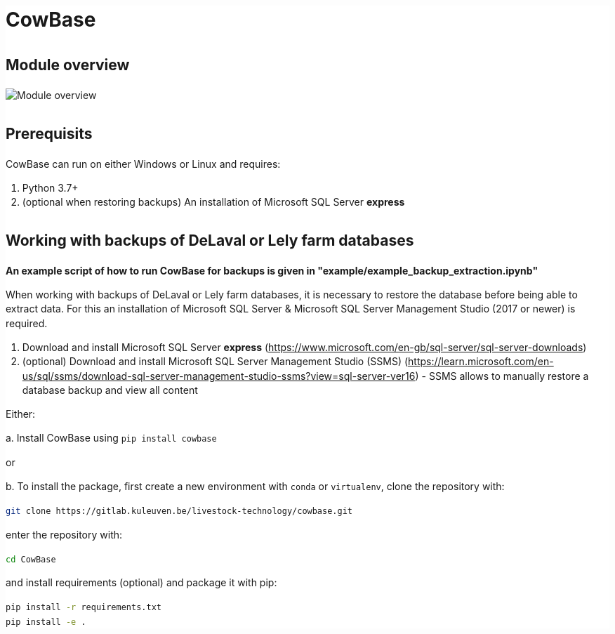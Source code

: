 # CowBase



## Module overview

![Module overview](https://gitlab.kuleuven.be/livestock-technology/cowbase/-/raw/main/src/cowbase/fig/MM_software_structure.drawio.png)

## Prerequisits

CowBase can run on either Windows or Linux and requires:

1. Python 3.7+
2. (optional when restoring backups) An installation of Microsoft SQL Server **express**

## Working with backups of DeLaval or Lely farm databases 

**An example script of how to run CowBase for backups is given in "example/example_backup_extraction.ipynb"**

When working with backups of DeLaval or Lely farm databases, it is necessary to restore the database before being able to extract data. For this an installation of Microsoft SQL Server & Microsoft SQL Server Management Studio (2017 or newer) is required. 

1. Download and install Microsoft SQL Server **express** (https://www.microsoft.com/en-gb/sql-server/sql-server-downloads)
2. (optional) Download and install Microsoft SQL Server Management Studio (SSMS) (https://learn.microsoft.com/en-us/sql/ssms/download-sql-server-management-studio-ssms?view=sql-server-ver16) - SSMS allows to manually restore a database backup and view all content

Either:

a. Install CowBase using `pip install cowbase`

or 

b. To install the package, first create a new environment with `conda` or `virtualenv`, clone the repository with:

```bash
git clone https://gitlab.kuleuven.be/livestock-technology/cowbase.git
```

enter the repository with:

```bash
cd CowBase
```

and install requirements (optional) and package it with pip:

```bash
pip install -r requirements.txt
pip install -e .
```
